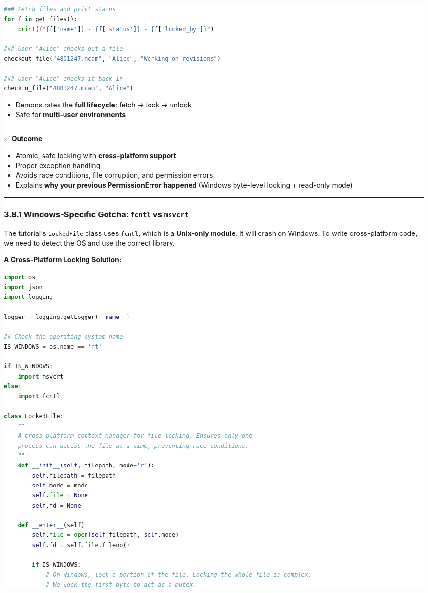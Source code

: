 ```python
### Fetch files and print status
for f in get_files():
    print(f"{f['name']} - {f['status']} - {f['locked_by']}")

### User "Alice" checks out a file
checkout_file("4801247.mcam", "Alice", "Working on revisions")

### User "Alice" checks it back in
checkin_file("4801247.mcam", "Alice")
```

- Demonstrates the **full lifecycle**: fetch → lock → unlock
- Safe for **multi-user environments**

---

✅ **Outcome**

- Atomic, safe locking with **cross-platform support**
- Proper exception handling
- Avoids race conditions, file corruption, and permission errors
- Explains **why your previous PermissionError happened** (Windows byte-level locking + read-only mode)

---

### 3.8.1 Windows-Specific Gotcha: `fcntl` vs `msvcrt`

The tutorial's `LockedFile` class uses `fcntl`, which is a **Unix-only module**. It will crash on Windows. To write cross-platform code, we need to detect the OS and use the correct library.

**A Cross-Platform Locking Solution:**

```python
import os
import json
import logging

logger = logging.getLogger(__name__)

## Check the operating system name
IS_WINDOWS = os.name == 'nt'

if IS_WINDOWS:
    import msvcrt
else:
    import fcntl

class LockedFile:
    """
    A cross-platform context manager for file locking. Ensures only one
    process can access the file at a time, preventing race conditions.
    """
    def __init__(self, filepath, mode='r'):
        self.filepath = filepath
        self.mode = mode
        self.file = None
        self.fd = None

    def __enter__(self):
        self.file = open(self.filepath, self.mode)
        self.fd = self.file.fileno()

        if IS_WINDOWS:
            # On Windows, lock a portion of the file. Locking the whole file is complex.
            # We lock the first byte to act as a mutex.
```